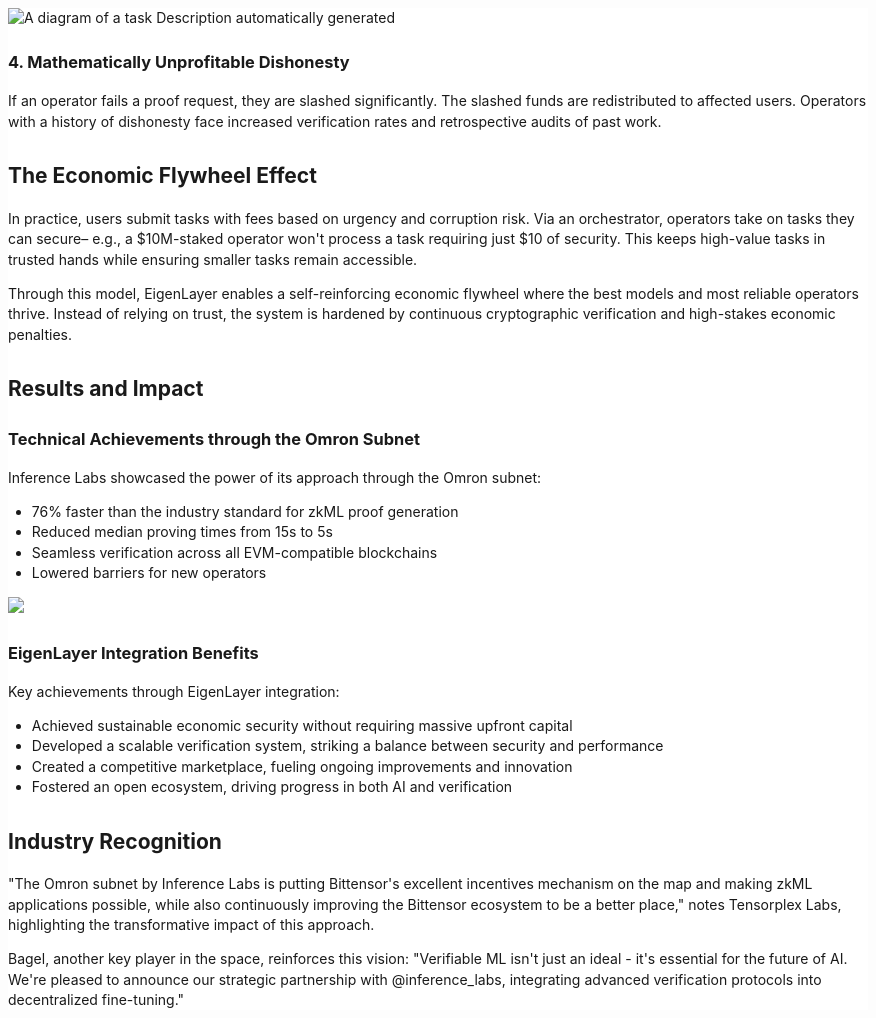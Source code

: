 ![A diagram of a task  Description automatically generated](https://lh7-rt.googleusercontent.com/docsz/AD_4nXfuP4sM7bhiY4SzIpv-n81p9NN-yU13YlkUl3QJIrkSdnvrl-qGwFPEmzndbOT2OiTnHiG8GcrSdG5gjIz3BEIKhZf6DzsHzCKepyHK3qkEPQpS3ynenUxJ0Eoj1dLZQPzz83XDiw?key=5U7lQ20IjqjO2JwN8pn5haJ-)

### **4\. Mathematically Unprofitable Dishonesty**

If an operator fails a proof request, they are slashed significantly. The slashed funds are redistributed to affected users. Operators with a history of dishonesty face increased verification rates and retrospective audits of past work.

## **The Economic Flywheel Effect**

In practice, users submit tasks with fees based on urgency and corruption risk. Via an orchestrator, operators take on tasks they can secure– e.g., a $10M-staked operator won't process a task requiring just $10 of security. This keeps high-value tasks in trusted hands while ensuring smaller tasks remain accessible.

Through this model, EigenLayer enables a self-reinforcing economic flywheel where the best models and most reliable operators thrive. Instead of relying on trust, the system is hardened by continuous cryptographic verification and high-stakes economic penalties.

## **Results and Impact**

### **Technical Achievements through the Omron Subnet**

Inference Labs showcased the power of its approach through the Omron subnet:

- 76% faster than the industry standard for zkML proof generation
- Reduced median proving times from 15s to 5s
- Seamless verification across all EVM-compatible blockchains
- Lowered barriers for new operators

![](https://lh7-rt.googleusercontent.com/docsz/AD_4nXcwUJGgnv4KE5CA3tG1H816xMgIZLEcKWd9-6Z2qjTcogfi_s37zanNlHAfRc95iJlst0BNOZ46ra1OK9OcV4GhwileHYs7BPueZK_lMgMMM0NbQDzN9JYm0sOY8H0JbrL3hg8g?key=5U7lQ20IjqjO2JwN8pn5haJ-)

### **EigenLayer Integration Benefits**

Key achievements through EigenLayer integration:

- Achieved sustainable economic security without requiring massive upfront capital
- Developed a scalable verification system, striking a balance between security and performance
- Created a competitive marketplace, fueling ongoing improvements and innovation
- Fostered an open ecosystem, driving progress in both AI and verification

## **Industry Recognition**

"The Omron subnet by Inference Labs is putting Bittensor's excellent incentives mechanism on the map and making zkML applications possible, while also continuously improving the Bittensor ecosystem to be a better place," notes Tensorplex Labs, highlighting the transformative impact of this approach.

Bagel, another key player in the space, reinforces this vision: "Verifiable ML isn't just an ideal - it's essential for the future of AI. We're pleased to announce our strategic partnership with @inference\_labs, integrating advanced verification protocols into decentralized fine-tuning."
